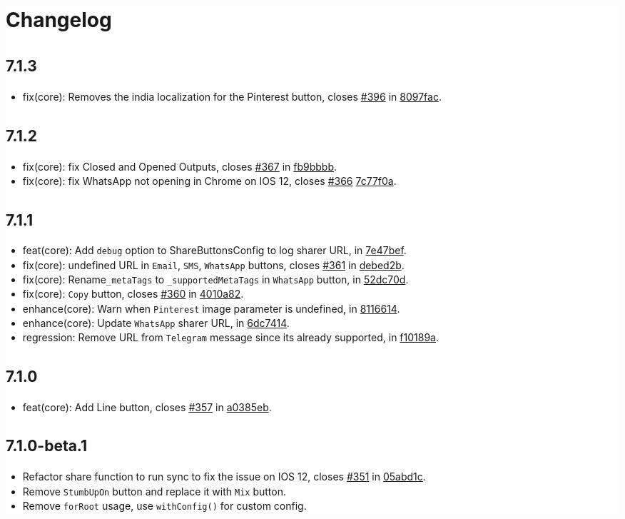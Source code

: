 # Changelog

## 7.1.3

- fix(core): Removes the india localization for the Pinterest button, closes [#396](https://github.com/MurhafSousli/ngx-sharebuttons/issues/396) in [8097fac](https://github.com/MurhafSousli/ngx-sharebuttons/pull/403/commits/8097fac214cd9ad48882926b5ab7f0b047a932e5).

## 7.1.2

- fix(core): fix Closed and Opened Outputs, closes [#367](https://github.com/MurhafSousli/ngx-sharebuttons/issues/367) in [fb9bbbb](https://github.com/MurhafSousli/ngx-sharebuttons/pull/368/commits/fb9bbbbe793d2260f21b36da208e109373900854).
- fix(core): fix WhatsApp not opening in Chrome on IOS 12, closes [#366](https://github.com/MurhafSousli/ngx-sharebuttons/issues/366)
[7c77f0a](https://github.com/MurhafSousli/ngx-sharebuttons/pull/368/commits/7c77f0a0c17e05bd922c04638bcf6dd09afa8e3a).

## 7.1.1

- feat(core): Add `debug` option to ShareButtonsConfig to log sharer URL, in [7e47bef](https://github.com/MurhafSousli/ngx-sharebuttons/pull/363/commits/7e47befe54f79b8bb289a21b5f1fee4f366e82cb).
- fix(core): undefined URL in `Email`, `SMS`, `WhatsApp` buttons, closes [#361](https://github.com/MurhafSousli/ngx-sharebuttons/issues/361) in [debed2b](https://github.com/MurhafSousli/ngx-sharebuttons/pull/363/commits/debed2b7c6f2ba5a0da555c63aa6859c0918b26d).
- fix(core): Rename`_metaTags` to `_supportedMetaTags` in `WhatsApp` button, in [52dc70d](https://github.com/MurhafSousli/ngx-sharebuttons/pull/363/commits/52dc70dfde236bce1cf361319c677ffc987970fb).
- fix(core): `Copy` button, closes [#360](https://github.com/MurhafSousli/ngx-sharebuttons/issues/360) in [4010a82](https://github.com/MurhafSousli/ngx-sharebuttons/pull/363/commits/4010a82d0261bad1c181b2460a2b4b2912c07a01).
- enhance(core): Warn when `Pinterest` image parameter is undefined, in [8116614](https://github.com/MurhafSousli/ngx-sharebuttons/pull/363/commits/8116614d152eb96efe73a2a515e3c490120ab779).
- enhance(core): Update `WhatsApp` sharer URL, in [6dc7414](https://github.com/MurhafSousli/ngx-sharebuttons/pull/363/commits/6dc74145c42146372a301b3701f7c9664a52aec6).
- regression: Remove URL from `Telegram` message since its already supported, in [f10189a](https://github.com/MurhafSousli/ngx-sharebuttons/pull/363/commits/f10189a8f32be9a779bcf47f7dd8f5007f616905).

## 7.1.0

- feat(core): Add Line button, closes [#357](https://github.com/MurhafSousli/ngx-sharebuttons/issues/357) in [a0385eb](https://github.com/MurhafSousli/ngx-sharebuttons/commit/a0385eb86896c71b9c5339d0dc05547e635b4d9e).


## 7.1.0-beta.1

- Refactor share function to run sync to fix the issue on IOS 12, closes [#351](https://github.com/MurhafSousli/ngx-sharebuttons/issues/351) in [
05abd1c](https://github.com/MurhafSousli/ngx-sharebuttons/commit/05abd1c14ae888aa6c268692898afc7e72fee7a5).
- Remove `StumbUpOn` button and replace it with `Mix` button.
- Remove `forRoot` usage, use `withConfig()` for custom config.
